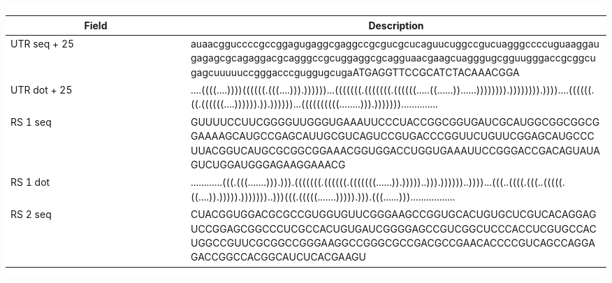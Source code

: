 
<div style="overflow-x:auto;">

<table>
<colgroup>
<col width="30%" />
<col width="70%" />
</colgroup>
<thead>
<tr class="header">
<th>Field</th>
<th>Description</th>
</tr>
</thead>
<tbody>
<tr>
<td markdown="span">UTR seq + 25 </td>
<td markdown="span"> auaacgguccccgccggagugaggcgaggccgcgucgcucaguucuggccgucuagggccccuguaaggaugagagcgcagaggacgcagggccgcuggaggcgcagguaacgaagcuagggugcgguugggaccgcggcugagcuuuuuccgggacccguggugcugaATGAGGTTCCGCATCTACAAACGGA </td>
</tr>
<tr>
<td markdown="span">UTR dot + 25  </td>
<td markdown="span"> ....((((....))))((((((.(((....))).))))))...(((((((.(((((((.((((((.....((......))......)))))))).)))))))).))))....((((((.((.((((((....)))))).)).))))))...((((((((((........))).)))))))..............
</td>
</tr>


<tr>
<td markdown="span">RS 1 seq </td>
<td markdown="span"> GUUUUCCUUCGGGGUUGGGUGAAAUUCCCUACCGGCGGUGAUCGCAUGGCGGCGGCGGAAAAGCAUGCCGAGCAUUGCGUCAGUCCGUGACCCGGUUCUGUUCGGAGCAUGCCCUUACGGUCAUGCGCGGCGGAAACGGUGGACCUGGUGAAAUUCCGGGACCGACAGUAUAGUCUGGAUGGGAGAAGGAAACG
</td>
</tr>


<tr>
<td markdown="span">RS 1 dot </td>
<td markdown="span"> ............(((.(((.......))).))).(((((((.((((((.(((((((......)).)))))..))).))))))..))))...(((..((((.(((..(((((.((....)).))))).)))))))..)))(((.(((((.......))))).))).(((......))).................
</td>
</tr>


<tr>
<td markdown="span">RS 2 seq </td>
<td markdown="span"> CUACGGUGGACGCGCCGUGGUGUUCGGGAAGCCGGUGCACUGUGCUCGUCACAGGAGUCCGGAGCGGCCCUCGCCACUGUGAUCGGGGAGCCGUCGGCUCCCACCUCGUGCCACUGGCCGUUCGCGGCCGGGAAGGCCGGGCGCCGACGCCGAACACCCCGUCAGCCAGGAGACCGGCCACGGCAUCUCACGAAGU
</td>
</tr>
